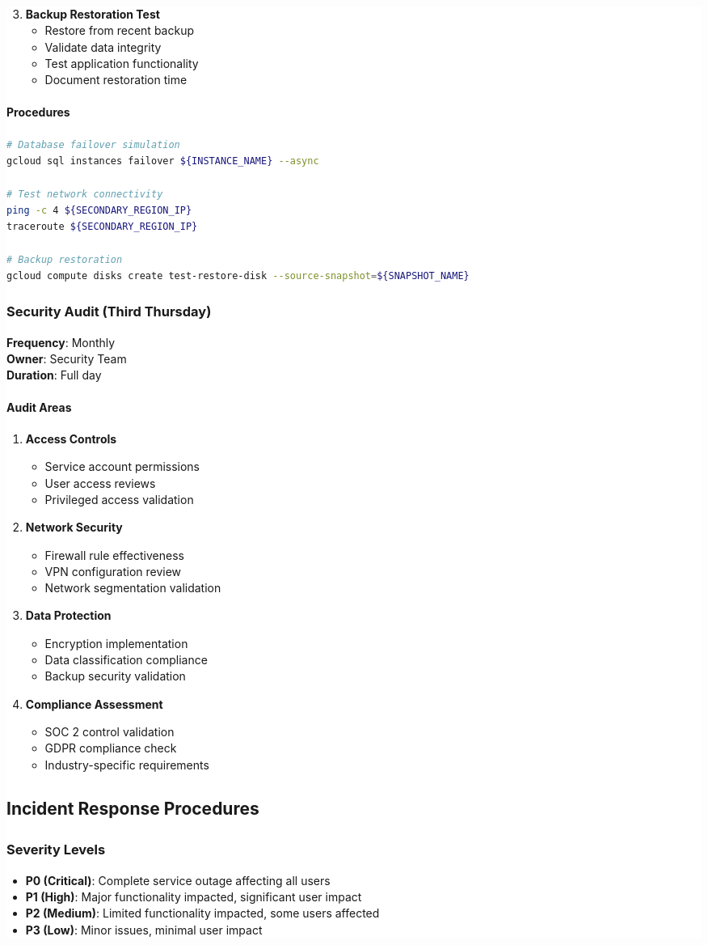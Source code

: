 3. **Backup Restoration Test**
   - Restore from recent backup
   - Validate data integrity
   - Test application functionality
   - Document restoration time

#### Procedures
```bash
# Database failover simulation
gcloud sql instances failover ${INSTANCE_NAME} --async

# Test network connectivity
ping -c 4 ${SECONDARY_REGION_IP}
traceroute ${SECONDARY_REGION_IP}

# Backup restoration
gcloud compute disks create test-restore-disk --source-snapshot=${SNAPSHOT_NAME}
```

### Security Audit (Third Thursday)
**Frequency**: Monthly  
**Owner**: Security Team  
**Duration**: Full day

#### Audit Areas
1. **Access Controls**
   - Service account permissions
   - User access reviews
   - Privileged access validation

2. **Network Security**
   - Firewall rule effectiveness
   - VPN configuration review
   - Network segmentation validation

3. **Data Protection**
   - Encryption implementation
   - Data classification compliance
   - Backup security validation

4. **Compliance Assessment**
   - SOC 2 control validation
   - GDPR compliance check
   - Industry-specific requirements

## Incident Response Procedures

### Severity Levels
- **P0 (Critical)**: Complete service outage affecting all users
- **P1 (High)**: Major functionality impacted, significant user impact
- **P2 (Medium)**: Limited functionality impacted, some users affected
- **P3 (Low)**: Minor issues, minimal user impact
